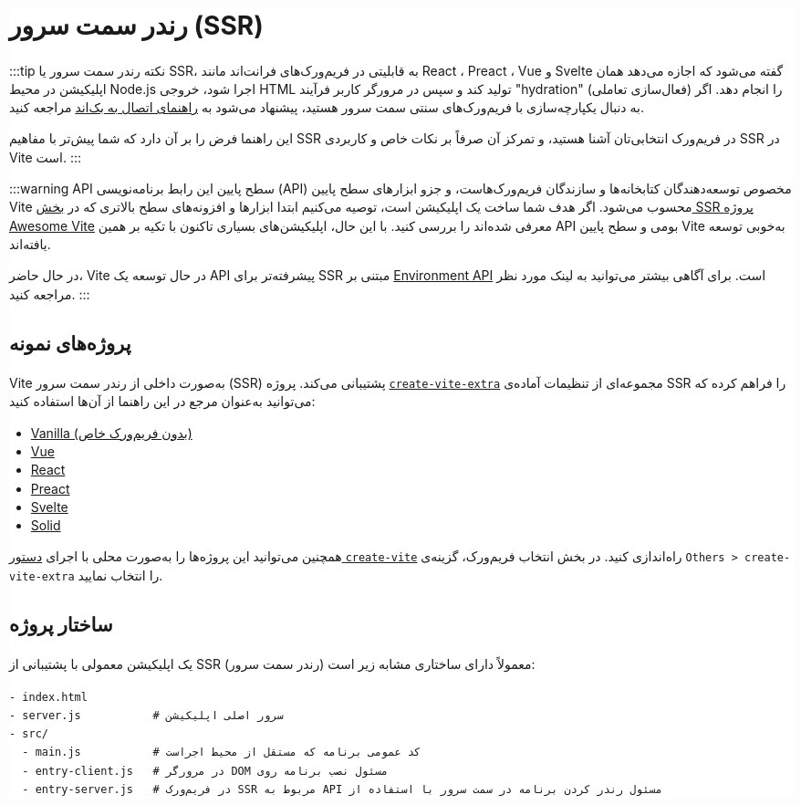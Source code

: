 # رندر سمت سرور (SSR)

:::tip نکته
رندر سمت سرور یا SSR، به قابلیتی در فریم‌ورک‌های فرانت‌اند مانند React ، Preact ، Vue و Svelte گفته می‌شود که اجازه می‌دهد همان اپلیکیشن در محیط Node.js اجرا شود، خروجی HTML تولید کند و سپس در مرورگر کاربر فرآیند "hydration" (فعال‌سازی تعاملی) را انجام دهد. اگر به دنبال یکپارچه‌سازی با فریم‌ورک‌های سنتی سمت سرور هستید، پیشنهاد می‌شود به [راهنمای اتصال به بک‌اند](./backend-integration) مراجعه کنید.

این راهنما فرض را بر آن دارد که شما پیش‌تر با مفاهیم SSR در فریم‌ورک انتخابی‌تان آشنا هستید، و تمرکز آن صرفاً بر نکات خاص و کاربردی SSR در Vite است.
:::

:::warning API سطح پایین
این رابط برنامه‌نویسی (API) مخصوص توسعه‌دهندگان کتابخانه‌ها و سازندگان فریم‌ورک‌هاست، و جزو ابزارهای سطح پایین Vite محسوب می‌شود. اگر هدف شما ساخت یک اپلیکیشن است، توصیه می‌کنیم ابتدا ابزارها و افزونه‌های سطح بالاتری که در [بخش SSR پروژه Awesome Vite](https://github.com/vitejs/awesome-vite#ssr) معرفی شده‌اند را بررسی کنید. با این حال، اپلیکیشن‌های بسیاری تاکنون با تکیه بر همین API بومی و سطح پایین Vite به‌خوبی توسعه یافته‌اند.

در حال حاضر، Vite در حال توسعه یک API پیشرفته‌تر برای SSR مبتنی بر [Environment API](https://github.com/vitejs/vite/discussions/16358) است. برای آگاهی بیشتر می‌توانید به لینک مورد نظر مراجعه کنید.
:::

## پروژه‌های نمونه

Vite به‌صورت داخلی از رندر سمت سرور (SSR) پشتیبانی می‌کند. پروژه [`create-vite-extra`](https://github.com/bluwy/create-vite-extra) مجموعه‌ای از تنظیمات آماده‌ی SSR را فراهم کرده که می‌توانید به‌عنوان مرجع در این راهنما از آن‌ها استفاده کنید:

- [Vanilla (بدون فریم‌ورک خاص)](https://github.com/bluwy/create-vite-extra/tree/master/template-ssr-vanilla)
- [Vue](https://github.com/bluwy/create-vite-extra/tree/master/template-ssr-vue)
- [React](https://github.com/bluwy/create-vite-extra/tree/master/template-ssr-react)
- [Preact](https://github.com/bluwy/create-vite-extra/tree/master/template-ssr-preact)
- [Svelte](https://github.com/bluwy/create-vite-extra/tree/master/template-ssr-svelte)
- [Solid](https://github.com/bluwy/create-vite-extra/tree/master/template-ssr-solid)

همچنین می‌توانید این پروژه‌ها را به‌صورت محلی با اجرای [دستور `create-vite`](./index.md#scaffolding-your-first-vite-project) راه‌اندازی کنید. در بخش انتخاب فریم‌ورک، گزینه‌ی `Others > create-vite-extra` را انتخاب نمایید.

## ساختار پروژه

یک اپلیکیشن معمولی با پشتیبانی از SSR (رندر سمت سرور) معمولاً دارای ساختاری مشابه زیر است:

```
- index.html
- server.js           # سرور اصلی اپلیکیشن
- src/
  - main.js           # کد عمومی برنامه که مستقل از محیط اجراست
  - entry-client.js   # در مرورگر DOM مسئول نصب برنامه روی
  - entry-server.js   # در فریم‌ورک SSR مربوط به API مسئول رندر کردن برنامه در سمت سرور با استفاده از
```
